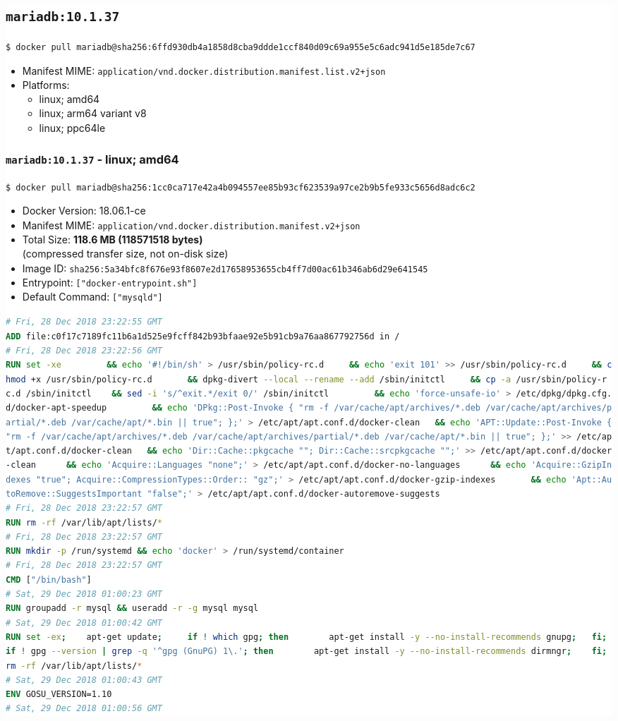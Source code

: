 ## `mariadb:10.1.37`

```console
$ docker pull mariadb@sha256:6ffd930db4a1858d8cba9ddde1ccf840d09c69a955e5c6adc941d5e185de7c67
```

-	Manifest MIME: `application/vnd.docker.distribution.manifest.list.v2+json`
-	Platforms:
	-	linux; amd64
	-	linux; arm64 variant v8
	-	linux; ppc64le

### `mariadb:10.1.37` - linux; amd64

```console
$ docker pull mariadb@sha256:1cc0ca717e42a4b094557ee85b93cf623539a97ce2b9b5fe933c5656d8adc6c2
```

-	Docker Version: 18.06.1-ce
-	Manifest MIME: `application/vnd.docker.distribution.manifest.v2+json`
-	Total Size: **118.6 MB (118571518 bytes)**  
	(compressed transfer size, not on-disk size)
-	Image ID: `sha256:5a34bfc8f676e93f8607e2d17658953655cb4ff7d00ac61b346ab6d29e641545`
-	Entrypoint: `["docker-entrypoint.sh"]`
-	Default Command: `["mysqld"]`

```dockerfile
# Fri, 28 Dec 2018 23:22:55 GMT
ADD file:c0f17c7189fc11b6a1d525e9fcff842b93bfaae92e5b91cb9a76aa867792756d in / 
# Fri, 28 Dec 2018 23:22:56 GMT
RUN set -xe 		&& echo '#!/bin/sh' > /usr/sbin/policy-rc.d 	&& echo 'exit 101' >> /usr/sbin/policy-rc.d 	&& chmod +x /usr/sbin/policy-rc.d 		&& dpkg-divert --local --rename --add /sbin/initctl 	&& cp -a /usr/sbin/policy-rc.d /sbin/initctl 	&& sed -i 's/^exit.*/exit 0/' /sbin/initctl 		&& echo 'force-unsafe-io' > /etc/dpkg/dpkg.cfg.d/docker-apt-speedup 		&& echo 'DPkg::Post-Invoke { "rm -f /var/cache/apt/archives/*.deb /var/cache/apt/archives/partial/*.deb /var/cache/apt/*.bin || true"; };' > /etc/apt/apt.conf.d/docker-clean 	&& echo 'APT::Update::Post-Invoke { "rm -f /var/cache/apt/archives/*.deb /var/cache/apt/archives/partial/*.deb /var/cache/apt/*.bin || true"; };' >> /etc/apt/apt.conf.d/docker-clean 	&& echo 'Dir::Cache::pkgcache ""; Dir::Cache::srcpkgcache "";' >> /etc/apt/apt.conf.d/docker-clean 		&& echo 'Acquire::Languages "none";' > /etc/apt/apt.conf.d/docker-no-languages 		&& echo 'Acquire::GzipIndexes "true"; Acquire::CompressionTypes::Order:: "gz";' > /etc/apt/apt.conf.d/docker-gzip-indexes 		&& echo 'Apt::AutoRemove::SuggestsImportant "false";' > /etc/apt/apt.conf.d/docker-autoremove-suggests
# Fri, 28 Dec 2018 23:22:57 GMT
RUN rm -rf /var/lib/apt/lists/*
# Fri, 28 Dec 2018 23:22:57 GMT
RUN mkdir -p /run/systemd && echo 'docker' > /run/systemd/container
# Fri, 28 Dec 2018 23:22:57 GMT
CMD ["/bin/bash"]
# Sat, 29 Dec 2018 01:00:23 GMT
RUN groupadd -r mysql && useradd -r -g mysql mysql
# Sat, 29 Dec 2018 01:00:42 GMT
RUN set -ex; 	apt-get update; 	if ! which gpg; then 		apt-get install -y --no-install-recommends gnupg; 	fi; 	if ! gpg --version | grep -q '^gpg (GnuPG) 1\.'; then 		 apt-get install -y --no-install-recommends dirmngr; 	fi; 	rm -rf /var/lib/apt/lists/*
# Sat, 29 Dec 2018 01:00:43 GMT
ENV GOSU_VERSION=1.10
# Sat, 29 Dec 2018 01:00:56 GMT
```